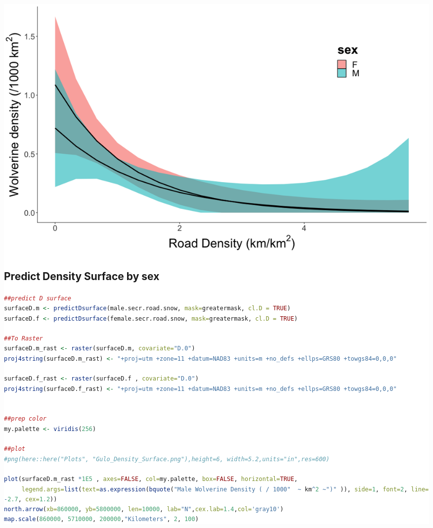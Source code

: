 ![](wolverine_scr_2018_files/figure-markdown_github/Explore%20Density-Covariate%20Relationships%20by%20sex-2.png)

Predict Density Surface by sex
------------------------------

``` r
##predict D surface
surfaceD.m <- predictDsurface(male.secr.road.snow, mask=greatermask, cl.D = TRUE)
surfaceD.f <- predictDsurface(female.secr.road.snow, mask=greatermask, cl.D = TRUE)

##To Raster
surfaceD.m_rast <- raster(surfaceD.m, covariate="D.0")
proj4string(surfaceD.m_rast) <- "+proj=utm +zone=11 +datum=NAD83 +units=m +no_defs +ellps=GRS80 +towgs84=0,0,0"

surfaceD.f_rast <- raster(surfaceD.f , covariate="D.0")
proj4string(surfaceD.f_rast) <- "+proj=utm +zone=11 +datum=NAD83 +units=m +no_defs +ellps=GRS80 +towgs84=0,0,0"


##prep color
my.palette <- viridis(256)

##plot
#png(here::here("Plots", "Gulo_Density_Surface.png"),height=6, width=5.2,units="in",res=600)

plot(surfaceD.m_rast *1E5 , axes=FALSE, col=my.palette, box=FALSE, horizontal=TRUE,
     legend.args=list(text=as.expression(bquote("Male Wolverine Density ( / 1000"  ~ km^2 ~")" )), side=1, font=2, line=-2.7, cex=1.2))
north.arrow(xb=860000, yb=5800000, len=10000, lab="N",cex.lab=1.4,col='gray10')
map.scale(860000, 5710000, 200000,"Kilometers", 2, 100)
```
